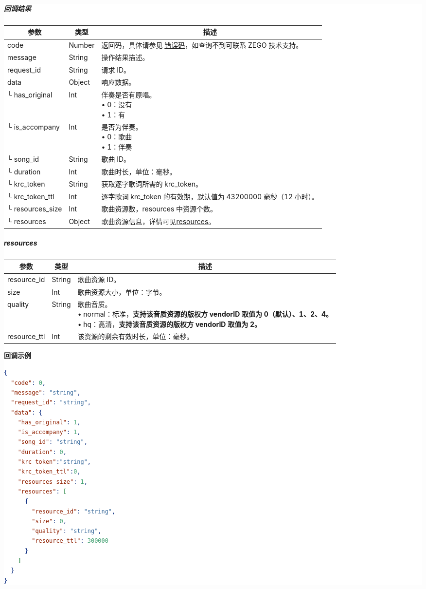 ##### 回调结果

参数 | 类型 | 描述
---|---|---
code | Number | 返回码，具体请参见 [错误码](/real-time-video-ios-oc/client-sdk/error-code)，如查询不到可联系 ZEGO 技术支持。
message | String | 操作结果描述。
request_id | String | 请求 ID。
data | Object | 响应数据。
└ has_original | Int | 伴奏是否有原唱。<br/>• 0：没有<br/>• 1：有
└ is_accompany | Int | 是否为伴奏。<br/>• 0：歌曲<br/>• 1：伴奏
└ song_id | String | 歌曲 ID。
└ duration | Int | 歌曲时长，单位：毫秒。
└ krc_token | String | 获取逐字歌词所需的 krc_token。
└ krc_token_ttl | Int | 逐字歌词 krc_token 的有效期，默认值为 43200000 毫秒（12 小时）。
└ resources_size | Int | 歌曲资源数，resources 中资源个数。
└ resources | Object | 歌曲资源信息，详情可见[resources](#resources-6)。

##### resources

参数 | 类型 | 描述
---|---|---
resource_id | String | 歌曲资源 ID。
size | Int | 歌曲资源大小，单位：字节。
quality | String | 歌曲音质。<br/>• normal：标准，**支持该音质资源的版权方 vendorID 取值为 0（默认）、1、2、4。**<br/>• hq：高清，**支持该音质资源的版权方 vendorID 取值为 2。**
resource_ttl | Int | 该资源的剩余有效时长，单位：毫秒。

**回调示例**

```json
{
  "code": 0,
  "message": "string",
  "request_id": "string",
  "data": {
    "has_original": 1,
    "is_accompany": 1,
    "song_id": "string",
    "duration": 0,
    "krc_token":"string",
    "krc_token_ttl":0,
    "resources_size": 1,
    "resources": [
      {
        "resource_id": "string",
        "size": 0,
        "quality": "string",
        "resource_ttl": 300000
      }
    ]
  }
}
```
